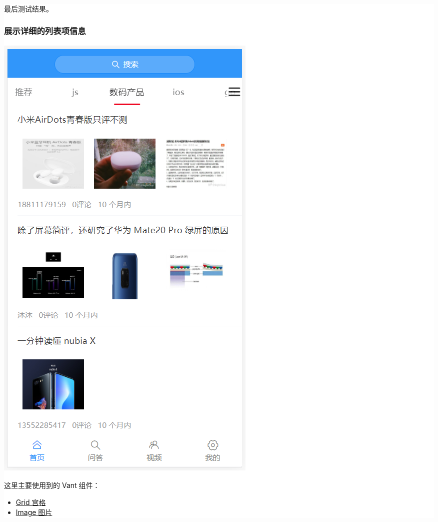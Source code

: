 最后测试结果。

### 展示详细的列表项信息

![1571023059205](assets/1571023059205.png)

这里主要使用到的 Vant 组件：

- [Grid 宫格](https://youzan.github.io/vant/#/zh-CN/grid)
- [Image 图片](https://youzan.github.io/vant/#/zh-CN/image)
